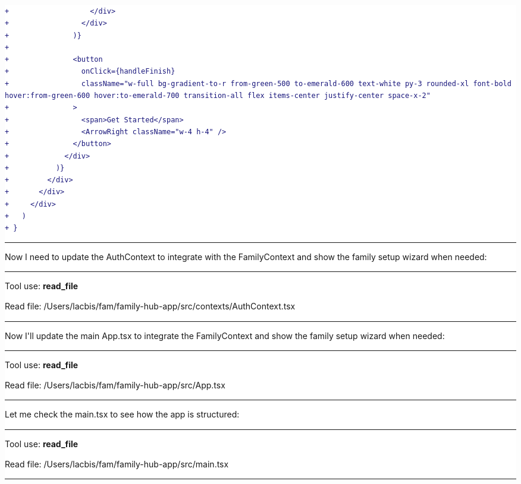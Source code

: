 ```diff
+                   </div>
+                 </div>
+               )}
+ 
+               <button
+                 onClick={handleFinish}
+                 className="w-full bg-gradient-to-r from-green-500 to-emerald-600 text-white py-3 rounded-xl font-bold hover:from-green-600 hover:to-emerald-700 transition-all flex items-center justify-center space-x-2"
+               >
+                 <span>Get Started</span>
+                 <ArrowRight className="w-4 h-4" />
+               </button>
+             </div>
+           )}
+         </div>
+       </div>
+     </div>
+   )
+ }
```

</details>

---

Now I need to update the AuthContext to integrate with the FamilyContext and show the family setup wizard when needed:


---

Tool use: **read_file**

Read file: /Users/lacbis/fam/family-hub-app/src/contexts/AuthContext.tsx

---

Now I'll update the main App.tsx to integrate the FamilyContext and show the family setup wizard when needed:


---

Tool use: **read_file**

Read file: /Users/lacbis/fam/family-hub-app/src/App.tsx

---

Let me check the main.tsx to see how the app is structured:


---

Tool use: **read_file**

Read file: /Users/lacbis/fam/family-hub-app/src/main.tsx

---